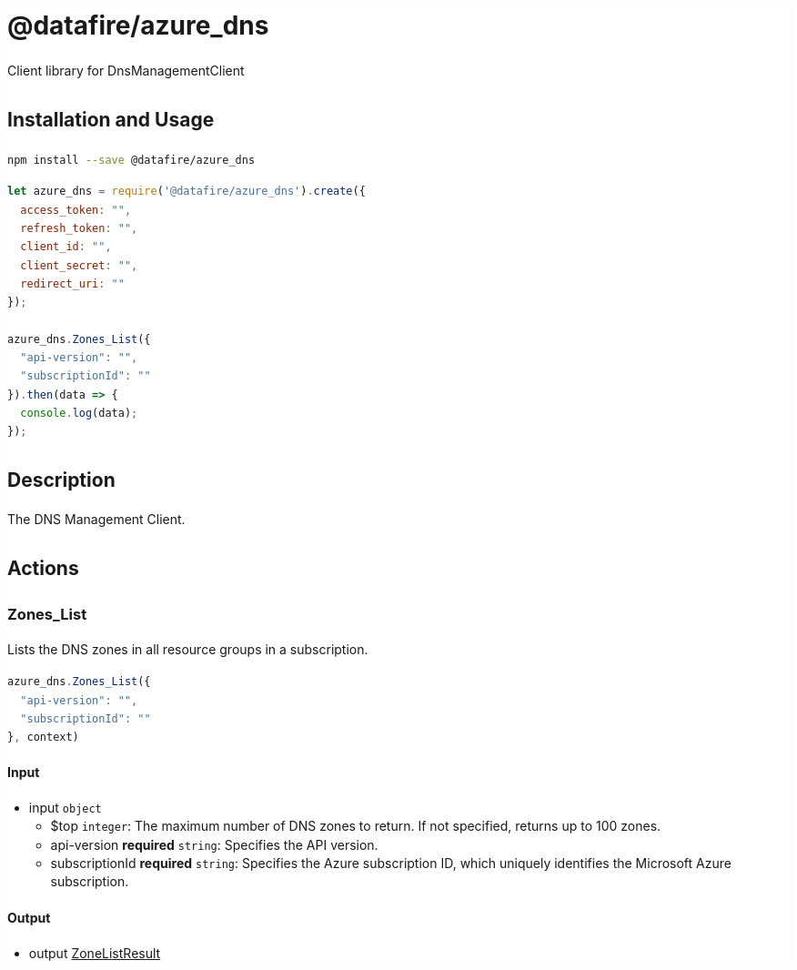 # @datafire/azure_dns

Client library for DnsManagementClient

## Installation and Usage
```bash
npm install --save @datafire/azure_dns
```
```js
let azure_dns = require('@datafire/azure_dns').create({
  access_token: "",
  refresh_token: "",
  client_id: "",
  client_secret: "",
  redirect_uri: ""
});

azure_dns.Zones_List({
  "api-version": "",
  "subscriptionId": ""
}).then(data => {
  console.log(data);
});
```

## Description

The DNS Management Client.

## Actions

### Zones_List
Lists the DNS zones in all resource groups in a subscription.


```js
azure_dns.Zones_List({
  "api-version": "",
  "subscriptionId": ""
}, context)
```

#### Input
* input `object`
  * $top `integer`: The maximum number of DNS zones to return. If not specified, returns up to 100 zones.
  * api-version **required** `string`: Specifies the API version.
  * subscriptionId **required** `string`: Specifies the Azure subscription ID, which uniquely identifies the Microsoft Azure subscription.

#### Output
* output [ZoneListResult](#zonelistresult)
